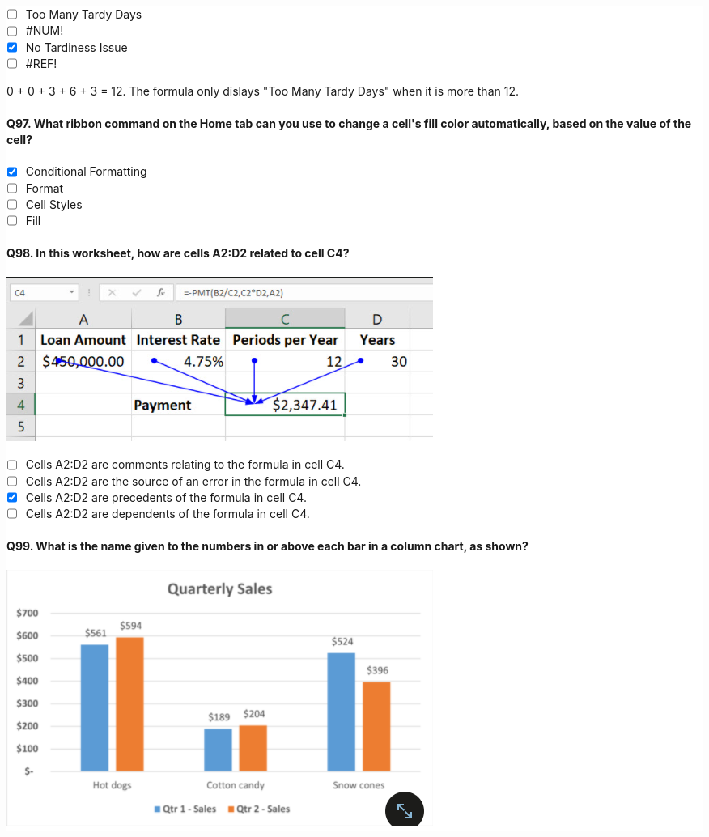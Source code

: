 - [ ] Too Many Tardy Days
- [ ] #NUM!
- [x] No Tardiness Issue
- [ ] #REF!

0 + 0 + 3 + 6 + 3 = 12. The formula only dislays "Too Many Tardy Days" when it is more than 12.

#### Q97. What ribbon command on the Home tab can you use to change a cell's fill color automatically, based on the value of the cell?

- [x] Conditional Formatting
- [ ] Format
- [ ] Cell Styles
- [ ] Fill

#### Q98. In this worksheet, how are cells A2:D2 related to cell C4?

![image](images/Q106.png?raw=png)

- [ ] Cells A2:D2 are comments relating to the formula in cell C4.
- [ ] Cells A2:D2 are the source of an error in the formula in cell C4.
- [x] Cells A2:D2 are precedents of the formula in cell C4.
- [ ] Cells A2:D2 are dependents of the formula in cell C4.

#### Q99. What is the name given to the numbers in or above each bar in a column chart, as shown?

![image](images/Q107.png?raw=png)
